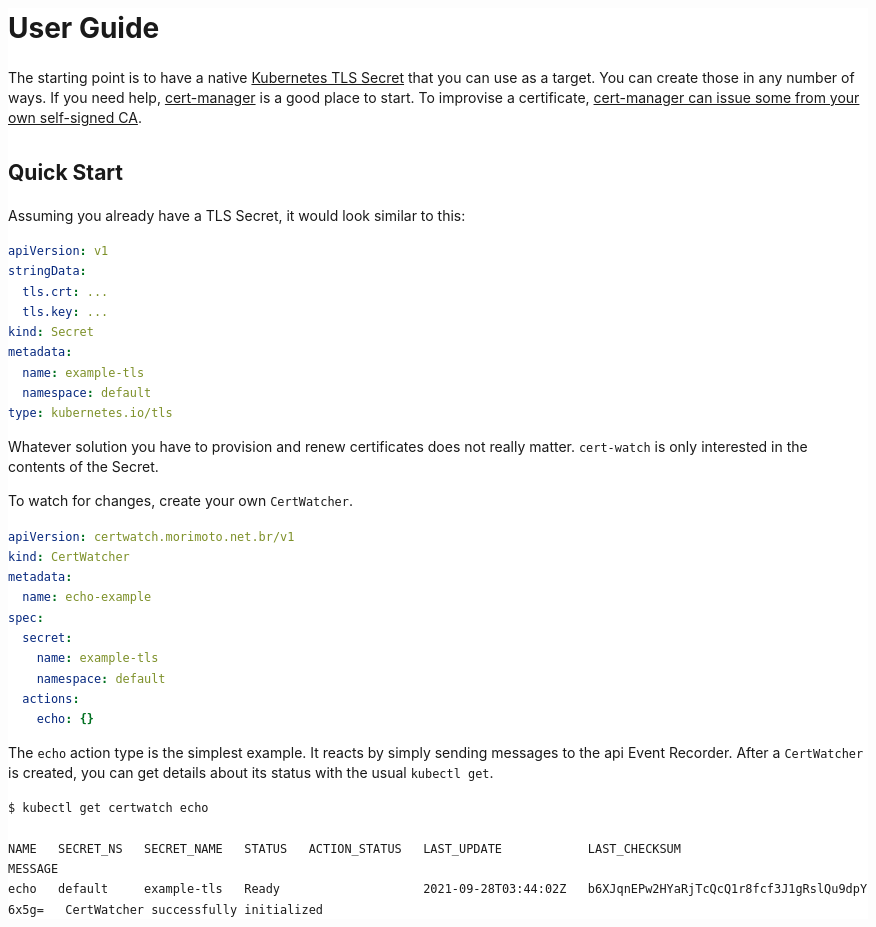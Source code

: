# User Guide

The starting point is to have a native [Kubernetes TLS Secret](https://kubernetes.io/docs/concepts/configuration/secret/#tls-secrets) that you can use as a target. You can create those in any number of ways. If you need help, [cert-manager](https://cert-manager.io/docs/) is a good place to start. To improvise a certificate, [cert-manager can issue some from your own self-signed CA](https://cert-manager.io/docs/configuration/selfsigned/#bootstrapping-ca-issuers).

## Quick Start

Assuming you already have a TLS Secret, it would look similar to this:

```yaml
apiVersion: v1
stringData:
  tls.crt: ...
  tls.key: ...
kind: Secret
metadata:
  name: example-tls
  namespace: default
type: kubernetes.io/tls
```

Whatever solution you have to provision and renew certificates does not really matter. `cert-watch` is only interested in the contents of the Secret.

To watch for changes, create your own `CertWatcher`.

```yaml
apiVersion: certwatch.morimoto.net.br/v1
kind: CertWatcher
metadata:
  name: echo-example
spec:
  secret:
    name: example-tls
    namespace: default
  actions:
    echo: {}
```

The `echo` action type is the simplest example. It reacts by simply sending messages to the api Event Recorder.  After a `CertWatcher` is created, you can get details about its status with the usual `kubectl get`.

```shell
$ kubectl get certwatch echo

NAME   SECRET_NS   SECRET_NAME   STATUS   ACTION_STATUS   LAST_UPDATE            LAST_CHECKSUM                                  MESSAGE
echo   default     example-tls   Ready                    2021-09-28T03:44:02Z   b6XJqnEPw2HYaRjTcQcQ1r8fcf3J1gRslQu9dpY6x5g=   CertWatcher successfully initialized
```
